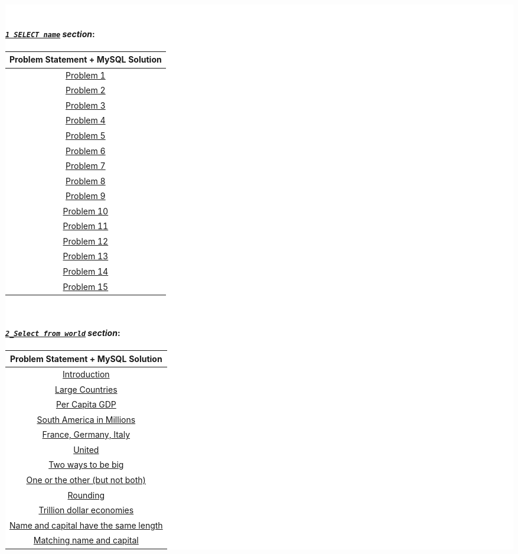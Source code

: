 


<br>

#### _[`1 SELECT name`](https://github.com/ybg345/SQL/tree/master/SQL-Zoo/1_SELECT%20names) section_:

| Problem Statement + MySQL Solution | 
|		  :-------------:			 |
| [Problem 1](https://github.com/ybg345/SQL/blob/master/SQL-Zoo/1_SELECT%20names/01_SELECT%20names.sql)
| [Problem 2](https://github.com/ybg345/SQL/blob/master/SQL-Zoo/1_SELECT%20names/02_SELECT%20names.sql)
| [Problem 3](https://github.com/ybg345/SQL/blob/master/SQL-Zoo/1_SELECT%20names/03_SELECT%20names.sql)
| [Problem 4](https://github.com/ybg345/SQL/blob/master/SQL-Zoo/1_SELECT%20names/04_SELECT%20names.sql)
| [Problem 5](https://github.com/ybg345/SQL/blob/master/SQL-Zoo/1_SELECT%20names/05_SELECT%20names.sql)
| [Problem 6](https://github.com/ybg345/SQL/blob/master/SQL-Zoo/1_SELECT%20names/06_SELECT%20names.sql)
| [Problem 7](https://github.com/ybg345/SQL/blob/master/SQL-Zoo/1_SELECT%20names/07_SELECT%20names.sql)
| [Problem 8](https://github.com/ybg345/SQL/blob/master/SQL-Zoo/1_SELECT%20names/08_SELECT%20names.sql)
| [Problem 9](https://github.com/ybg345/SQL/blob/master/SQL-Zoo/1_SELECT%20names/09_SELECT%20names.sql)
| [Problem 10](https://github.com/ybg345/SQL/blob/master/SQL-Zoo/1_SELECT%20names/10_SELECT%20names.sql)
| [Problem 11](https://github.com/ybg345/SQL/blob/master/SQL-Zoo/1_SELECT%20names/11_SELECT%20names.sql)
| [Problem 12](https://github.com/ybg345/SQL/blob/master/SQL-Zoo/1_SELECT%20names/12_SELECT%20names.sql)
| [Problem 13](https://github.com/ybg345/SQL/blob/master/SQL-Zoo/1_SELECT%20names/13_SELECT%20names.sql)
| [Problem 14](https://github.com/ybg345/SQL/blob/master/SQL-Zoo/1_SELECT%20names/14_SELECT%20names.sql)
| [Problem 15](https://github.com/ybg345/SQL/blob/master/SQL-Zoo/1_SELECT%20names/15_SELECT%20names.sql)




<br>

#### _[`2_Select from world`](https://github.com/ybg345/SQL/tree/master/SQL-Zoo/2_Select%20from%20world) section_:

| Problem Statement + MySQL Solution | 
|		  :-------------:			 |
| [Introduction](https://github.com/ybg345/SQL/blob/master/SQL-Zoo/2_Select%20from%20world/01_SELECT%20from%20world%20-%20Introduction.sql)
| [Large Countries](https://github.com/ybg345/SQL/blob/master/SQL-Zoo/2_Select%20from%20world/02_SELECT%20from%20world%20-%20Large%20Countries.sql)
| [Per Capita GDP](https://github.com/ybg345/SQL/blob/master/SQL-Zoo/2_Select%20from%20world/03_SELECT%20from%20world%20-%20Per%20Capita%20GDP.sql)
| [South America in Millions](https://github.com/ybg345/SQL/blob/master/SQL-Zoo/2_Select%20from%20world/04_SELECT%20from%20world%20-%20South%20America%20in%20Millions.sql)
| [France, Germany, Italy](https://github.com/ybg345/SQL/blob/master/SQL-Zoo/2_Select%20from%20world/05_SELECT%20from%20world%20-%20France%2C%20Germany%2C%20Italy.sql)
| [United](https://github.com/ybg345/SQL/blob/master/SQL-Zoo/2_Select%20from%20world/06_SELECT%20from%20world%20-%20United.sql)
| [Two ways to be big](https://github.com/ybg345/SQL/blob/master/SQL-Zoo/2_Select%20from%20world/07_SELECT%20from%20world%20-%20Two%20ways%20to%20%20be%20big.sql)
| [One or the other (but not both)](https://github.com/ybg345/SQL/blob/master/SQL-Zoo/2_Select%20from%20world/08_SELECT%20from%20world%20-%20One%20or%20the%20other%20(but%20not%20both).sql)
| [Rounding](https://github.com/ybg345/SQL/blob/master/SQL-Zoo/2_Select%20from%20world/09_SELECT%20from%20world%20-%20Rounding.sql)
| [Trillion dollar economies](https://github.com/ybg345/SQL/blob/master/SQL-Zoo/2_Select%20from%20world/10_SELECT%20from%20world%20-%20Trillion%20dollar%20economies.sql)
| [Name and capital have the same length](https://github.com/ybg345/SQL/blob/master/SQL-Zoo/2_Select%20from%20world/11_SELECT%20from%20world%20-%20Name%20and%20capital%20have%20the%20same%20length.sql)
| [Matching name and capital](https://github.com/ybg345/SQL/blob/master/SQL-Zoo/2_Select%20from%20world/12_SELECT%20from%20world%20-%20Matching%20name%20and%20capital.sql)